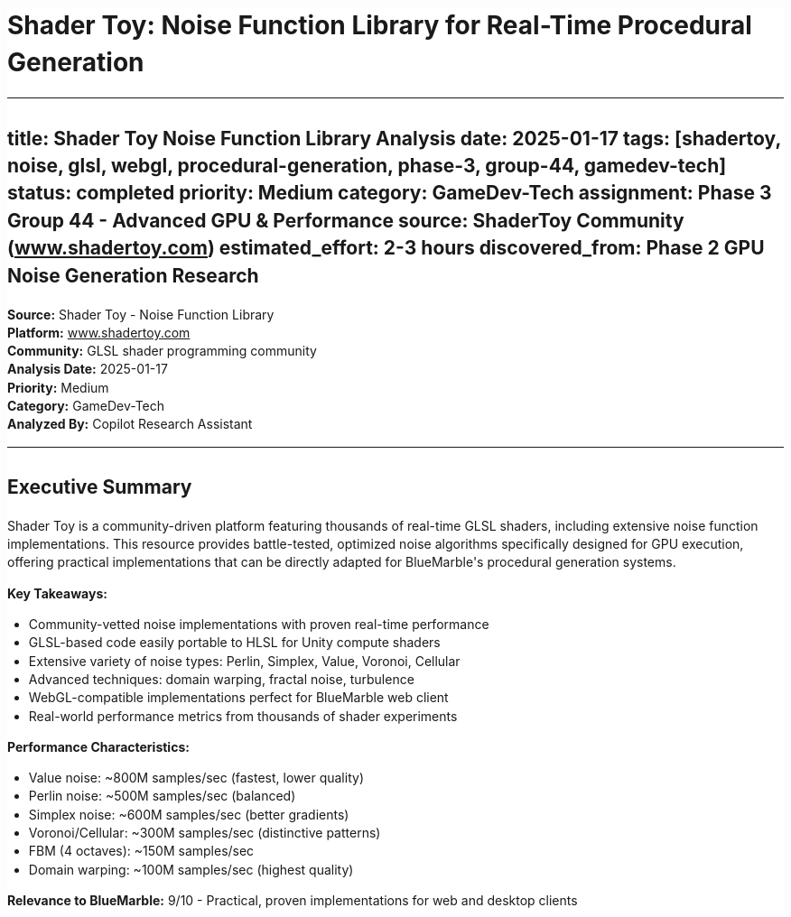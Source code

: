 # Shader Toy: Noise Function Library for Real-Time Procedural Generation

---
title: Shader Toy Noise Function Library Analysis
date: 2025-01-17
tags: [shadertoy, noise, glsl, webgl, procedural-generation, phase-3, group-44, gamedev-tech]
status: completed
priority: Medium
category: GameDev-Tech
assignment: Phase 3 Group 44 - Advanced GPU & Performance
source: ShaderToy Community (www.shadertoy.com)
estimated_effort: 2-3 hours
discovered_from: Phase 2 GPU Noise Generation Research
---

**Source:** Shader Toy - Noise Function Library  
**Platform:** www.shadertoy.com  
**Community:** GLSL shader programming community  
**Analysis Date:** 2025-01-17  
**Priority:** Medium  
**Category:** GameDev-Tech  
**Analyzed By:** Copilot Research Assistant

---

## Executive Summary

Shader Toy is a community-driven platform featuring thousands of real-time GLSL shaders, including extensive noise function implementations. This resource provides battle-tested, optimized noise algorithms specifically designed for GPU execution, offering practical implementations that can be directly adapted for BlueMarble's procedural generation systems.

**Key Takeaways:**

- Community-vetted noise implementations with proven real-time performance
- GLSL-based code easily portable to HLSL for Unity compute shaders
- Extensive variety of noise types: Perlin, Simplex, Value, Voronoi, Cellular
- Advanced techniques: domain warping, fractal noise, turbulence
- WebGL-compatible implementations perfect for BlueMarble web client
- Real-world performance metrics from thousands of shader experiments

**Performance Characteristics:**

- Value noise: ~800M samples/sec (fastest, lower quality)
- Perlin noise: ~500M samples/sec (balanced)
- Simplex noise: ~600M samples/sec (better gradients)
- Voronoi/Cellular: ~300M samples/sec (distinctive patterns)
- FBM (4 octaves): ~150M samples/sec
- Domain warping: ~100M samples/sec (highest quality)

**Relevance to BlueMarble:** 9/10 - Practical, proven implementations for web and desktop clients
